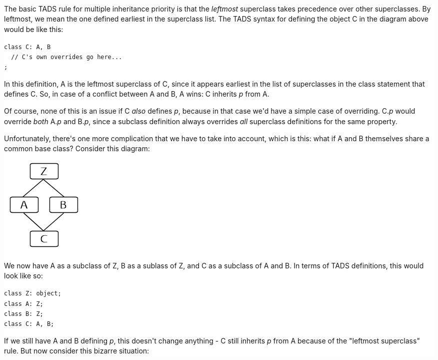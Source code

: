 The basic TADS rule for multiple inheritance priority is that the
*leftmost* superclass takes precedence over other superclasses. By
leftmost, we mean the one defined earliest in the superclass list. The
TADS syntax for defining the object C in the diagram above would be like
this:

<div class="code">

    class C: A, B
      // C's own overrides go here...
    ;

</div>

In this definition, A is the leftmost superclass of C, since it appears
earliest in the list of superclasses in the
<span class="code">class</span> statement that defines C. So, in case of
a conflict between A and B, A wins: C inherits *p* from A.

Of course, none of this is an issue if C *also* defines *p*, because in
that case we'd have a simple case of overriding. C.*p* would override
*both* A.*p* and B.*p*, since a subclass definition always overrides
*all* superclass definitions for the same property.

Unfortunately, there's one more complication that we have to take into
account, which is this: what if A and B themselves share a common base
class? Consider this diagram:

![](class2.gif)

We now have A as a subclass of Z, B as a sublass of Z, and C as a
subclass of A and B. In terms of TADS definitions, this would look like
so:

<div class="code">

    class Z: object;
    class A: Z;
    class B: Z;
    class C: A, B;

</div>

If we still have A and B defining *p*, this doesn't change anything - C
still inherits *p* from A because of the "leftmost superclass" rule. But
now consider this bizarre situation:
